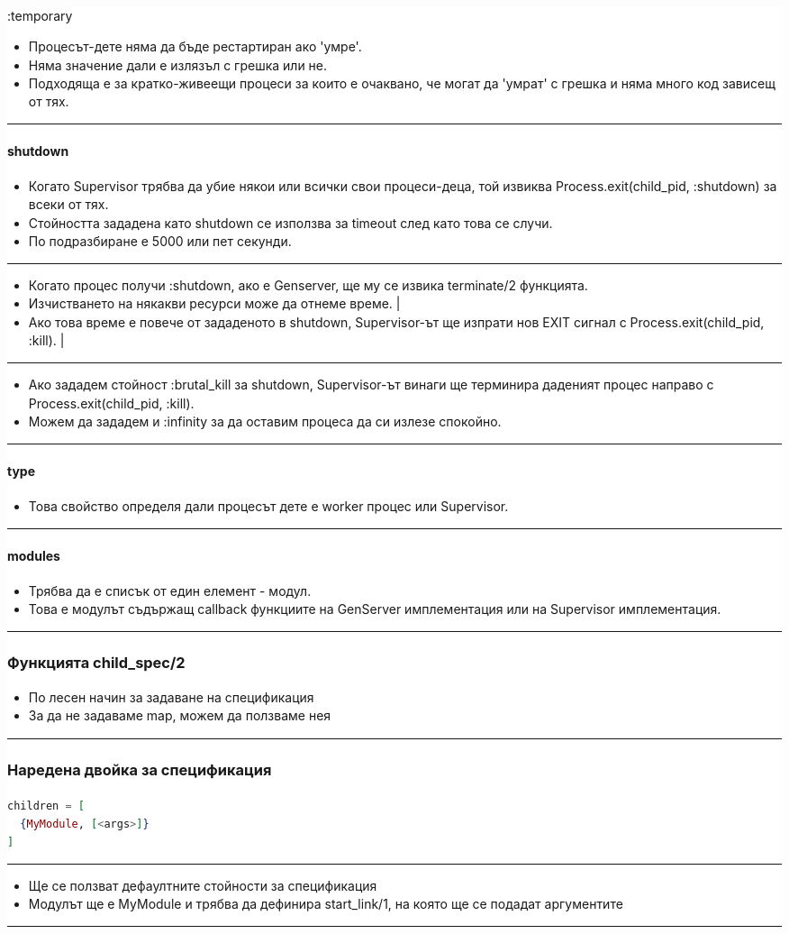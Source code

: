 :temporary

* Процесът-дете няма да бъде рестартиран ако 'умре'.
* Няма значение дали е излязъл с грешка или не.
* Подходяща е за кратко-живеещи процеси за които е очаквано, че могат да 'умрат' с грешка и няма много код зависещ от тях.

---
#### shutdown

* Когато Supervisor трябва да убие някои или всички свои процеси-деца, той извиква Process.exit(child_pid, :shutdown) за всеки от тях.
* Стойността зададена като shutdown се използва за timeout след като това се случи.
* По подразбиране е 5000 или пет секунди.

---
* Когато процес получи :shutdown, ако е Genserver, ще му се извика terminate/2 функцията.
* Изчистването на някакви ресурси може да отнеме време. |
* Ако това време е повече от зададеното в shutdown, Supervisor-ът ще изпрати нов EXIT сигнал с Process.exit(child_pid, :kill). |

---
* Ако зададем стойност :brutal_kill за shutdown, Supervisor-ът винаги ще терминира даденият процес направо с Process.exit(child_pid, :kill).
* Можем да зададем и :infinity за да оставим процеса да си излезе спокойно.

---
#### type

* Това свойство определя дали процесът дете е worker процес или Supervisor.

---
#### modules

* Трябва да е списък от един елемент - модул.
* Това е модулът съдържащ callback функциите на GenServer имплементация или на Supervisor имплементация.

---
### Функцията child_spec/2
* По лесен начин за задаване на спецификация
* За да не задаваме map, можем да ползваме нея

---
### Наредена двойка за спецификация
```elixir
children = [
  {MyModule, [<args>]}
]
```

---
* Ще се ползват дефаултните стойности за спецификация
* Модулът ще е MyModule и трябва да дефинира start_link/1, на която ще се подадат аргументите

---